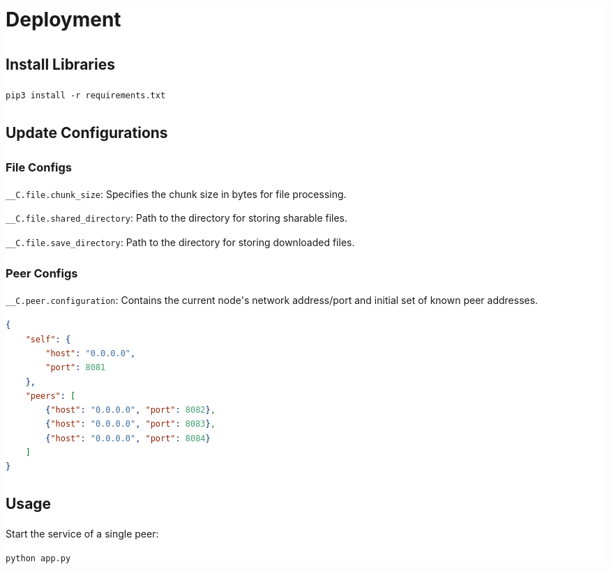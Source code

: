 # Deployment

## Install Libraries

```shell
pip3 install -r requirements.txt
```
## Update Configurations
### File Configs
`__C.file.chunk_size`: Specifies the chunk size in bytes for file processing.

`__C.file.shared_directory`: Path to the directory for storing sharable files.

`__C.file.save_directory`: Path to the directory for storing downloaded files.

### Peer Configs
`__C.peer.configuration`: Contains the current node's network address/port and initial set of known peer addresses.

```json
{
    "self": {
        "host": "0.0.0.0",
        "port": 8081
    },
    "peers": [
        {"host": "0.0.0.0", "port": 8082},
        {"host": "0.0.0.0", "port": 8083},
        {"host": "0.0.0.0", "port": 8084}
    ]
}
```


## Usage

Start the service of a single peer:

```shell
python app.py
```

